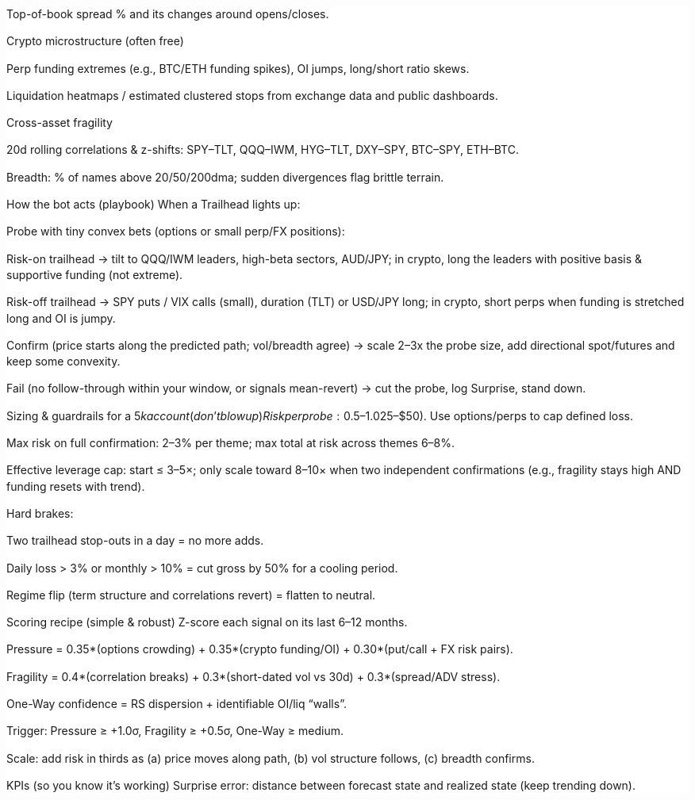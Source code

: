 Top-of-book spread % and its changes around opens/closes.

Crypto microstructure (often free)

Perp funding extremes (e.g., BTC/ETH funding spikes), OI jumps, long/short ratio skews.

Liquidation heatmaps / estimated clustered stops from exchange data and public dashboards.

Cross-asset fragility

20d rolling correlations & z-shifts: SPY–TLT, QQQ–IWM, HYG–TLT, DXY–SPY, BTC–SPY, ETH–BTC.

Breadth: % of names above 20/50/200dma; sudden divergences flag brittle terrain.

How the bot acts (playbook)
When a Trailhead lights up:

Probe with tiny convex bets (options or small perp/FX positions):

Risk-on trailhead → tilt to QQQ/IWM leaders, high-beta sectors, AUD/JPY; in crypto, long the leaders with positive basis & supportive funding (not extreme).

Risk-off trailhead → SPY puts / VIX calls (small), duration (TLT) or USD/JPY long; in crypto, short perps when funding is stretched long and OI is jumpy.

Confirm (price starts along the predicted path; vol/breadth agree) → scale 2–3x the probe size, add directional spot/futures and keep some convexity.

Fail (no follow-through within your window, or signals mean-revert) → cut the probe, log Surprise, stand down.

Sizing & guardrails for a $5k account (don’t blow up)
Risk per probe: 0.5–1.0% of equity ($25–$50). Use options/perps to cap defined loss.

Max risk on full confirmation: 2–3% per theme; max total at risk across themes 6–8%.

Effective leverage cap: start ≤ 3–5×; only scale toward 8–10× when two independent confirmations (e.g., fragility stays high AND funding resets with trend).

Hard brakes:

Two trailhead stop-outs in a day = no more adds.

Daily loss > 3% or monthly > 10% = cut gross by 50% for a cooling period.

Regime flip (term structure and correlations revert) = flatten to neutral.

Scoring recipe (simple & robust)
Z-score each signal on its last 6–12 months.

Pressure = 0.35*(options crowding) + 0.35*(crypto funding/OI) + 0.30*(put/call + FX risk pairs).

Fragility = 0.4*(correlation breaks) + 0.3*(short-dated vol vs 30d) + 0.3*(spread/ADV stress).

One-Way confidence = RS dispersion + identifiable OI/liq “walls”.

Trigger: Pressure ≥ +1.0σ, Fragility ≥ +0.5σ, One-Way ≥ medium.

Scale: add risk in thirds as (a) price moves along path, (b) vol structure follows, (c) breadth confirms.

KPIs (so you know it’s working)
Surprise error: distance between forecast state and realized state (keep trending down).
